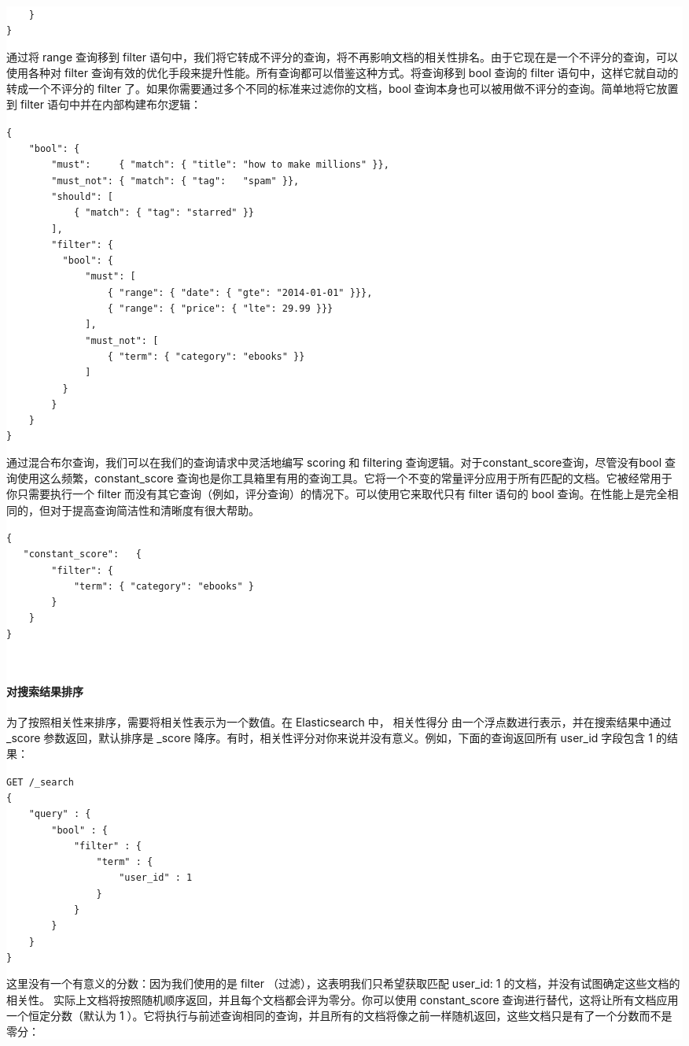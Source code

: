```default
    }
}
```
通过将 range 查询移到 filter 语句中，我们将它转成不评分的查询，将不再影响文档的相关性排名。由于它现在是一个不评分的查询，可以使用各种对 filter 查询有效的优化手段来提升性能。所有查询都可以借鉴这种方式。将查询移到 bool 查询的 filter 语句中，这样它就自动的转成一个不评分的 filter 了。如果你需要通过多个不同的标准来过滤你的文档，bool 查询本身也可以被用做不评分的查询。简单地将它放置到 filter 语句中并在内部构建布尔逻辑：
```default
{
    "bool": {
        "must":     { "match": { "title": "how to make millions" }},
        "must_not": { "match": { "tag":   "spam" }},
        "should": [
            { "match": { "tag": "starred" }}
        ],
        "filter": {
          "bool": { 
              "must": [
                  { "range": { "date": { "gte": "2014-01-01" }}},
                  { "range": { "price": { "lte": 29.99 }}}
              ],
              "must_not": [
                  { "term": { "category": "ebooks" }}
              ]
          }
        }
    }
}
```
通过混合布尔查询，我们可以在我们的查询请求中灵活地编写 scoring 和 filtering 查询逻辑。对于constant_score查询，尽管没有bool 查询使用这么频繁，constant_score 查询也是你工具箱里有用的查询工具。它将一个不变的常量评分应用于所有匹配的文档。它被经常用于你只需要执行一个 filter 而没有其它查询（例如，评分查询）的情况下。可以使用它来取代只有 filter 语句的 bool 查询。在性能上是完全相同的，但对于提高查询简洁性和清晰度有很大帮助。
```default
{
   "constant_score":   {
        "filter": {
            "term": { "category": "ebooks" } 
        }
    }
}
```
<br>

#### 对搜索结果排序

为了按照相关性来排序，需要将相关性表示为一个数值。在 Elasticsearch 中， 相关性得分 由一个浮点数进行表示，并在搜索结果中通过 _score 参数返回，默认排序是 _score 降序。有时，相关性评分对你来说并没有意义。例如，下面的查询返回所有 user_id 字段包含 1 的结果：

```default
GET /_search
{
    "query" : {
        "bool" : {
            "filter" : {
                "term" : {
                    "user_id" : 1
                }
            }
        }
    }
}
```
这里没有一个有意义的分数：因为我们使用的是 filter （过滤），这表明我们只希望获取匹配 user_id: 1 的文档，并没有试图确定这些文档的相关性。 实际上文档将按照随机顺序返回，并且每个文档都会评为零分。你可以使用 constant_score 查询进行替代，这将让所有文档应用一个恒定分数（默认为 1 ）。它将执行与前述查询相同的查询，并且所有的文档将像之前一样随机返回，这些文档只是有了一个分数而不是零分：
```default
```